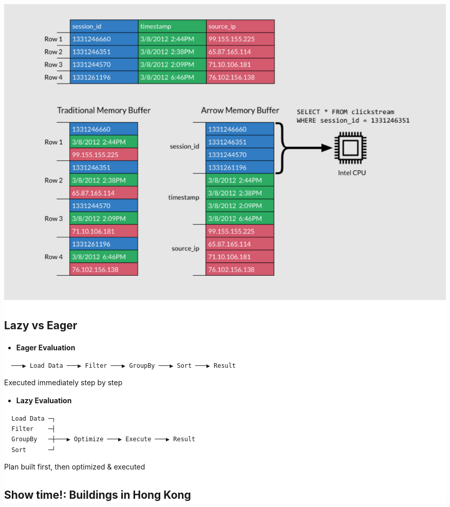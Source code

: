![](static/simd.png)


Lazy vs Eager
---

- **Eager Evaluation**
```
  ───▶ Load Data ───▶ Filter ───▶ GroupBy ───▶ Sort ───▶ Result
```
  Executed immediately step by step


- **Lazy Evaluation**
```
  Load Data ─┐
  Filter    ─┤
  GroupBy   ─┼───▶ Optimize ───▶ Execute ───▶ Result
  Sort      ─┘
```
Plan built first, then optimized & executed




Show time!: Buildings in Hong Kong
--